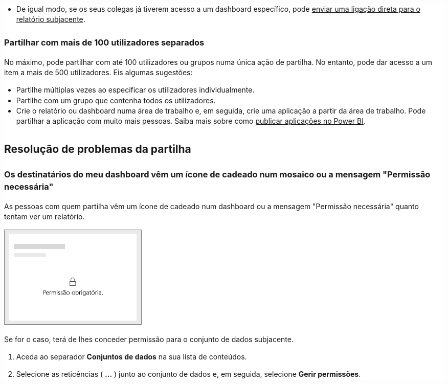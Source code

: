 * De igual modo, se os seus colegas já tiverem acesso a um dashboard específico, pode [enviar uma ligação direta para o relatório subjacente](service-share-reports.md). 

### <a name="share-with-more-than-100-separate-users"></a>Partilhar com mais de 100 utilizadores separados

No máximo, pode partilhar com até 100 utilizadores ou grupos numa única ação de partilha. No entanto, pode dar acesso a um item a mais de 500 utilizadores. Eis algumas sugestões:

- Partilhe múltiplas vezes ao especificar os utilizadores individualmente.
- Partilhe com um grupo que contenha todos os utilizadores. 
- Crie o relatório ou dashboard numa área de trabalho e, em seguida, crie uma aplicação a partir da área de trabalho. Pode partilhar a aplicação com muito mais pessoas. Saiba mais sobre como [publicar aplicações no Power BI](service-create-distribute-apps.md).

## <a name="troubleshoot-sharing"></a>Resolução de problemas da partilha

### <a name="my-dashboard-recipients-see-a-lock-icon-in-a-tile-or-a-permission-required-message"></a>Os destinatários do meu dashboard vêm um ícone de cadeado num mosaico ou a mensagem "Permissão necessária"

As pessoas com quem partilha vêm um ícone de cadeado num dashboard ou a mensagem "Permissão necessária" quanto tentam ver um relatório.

![Mosaico bloqueado do Power BI](media/service-share-dashboards/power-bi-locked_tile_small.png)

Se for o caso, terá de lhes conceder permissão para o conjunto de dados subjacente.

1. Aceda ao separador **Conjuntos de dados** na sua lista de conteúdos.

1. Selecione as reticências ( **...** ) junto ao conjunto de dados e, em seguida, selecione **Gerir permissões**.
